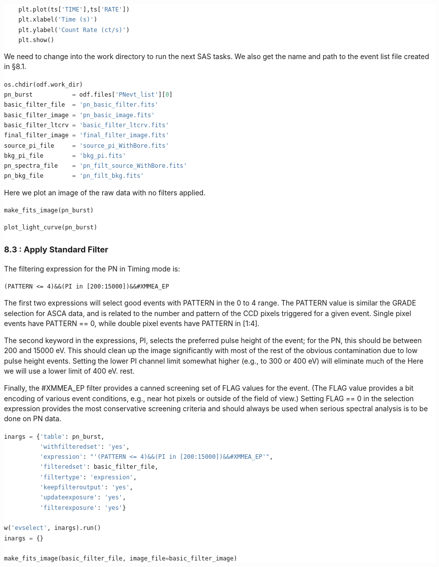 ```python
    plt.plot(ts['TIME'],ts['RATE'])
    plt.xlabel('Time (s)')
    plt.ylabel('Count Rate (ct/s)')
    plt.show()
```

We need to change into the work directory to run the next SAS tasks. We also get the name and path to the event list file created in §8.1.

```python
os.chdir(odf.work_dir)
pn_burst           = odf.files['PNevt_list'][0]
basic_filter_file  = 'pn_basic_filter.fits'
basic_filter_image = 'pn_basic_image.fits'
basic_filter_ltcrv = 'basic_filter_ltcrv.fits'
final_filter_image = 'final_filter_image.fits'
source_pi_file     = 'source_pi_WithBore.fits'
bkg_pi_file        = 'bkg_pi.fits'
pn_spectra_file    = 'pn_filt_source_WithBore.fits'
pn_bkg_file        = 'pn_filt_bkg.fits'
```

Here we plot an image of the raw data with no filters applied.

```python
make_fits_image(pn_burst)
```

```python
plot_light_curve(pn_burst)
```

### 8.3 : Apply Standard Filter


The filtering expression for the PN in Timing mode is:
```
(PATTERN <= 4)&&(PI in [200:15000])&&#XMMEA_EP
```
The first two expressions will select good events with PATTERN in the 0 to 4 range. The PATTERN value is similar the GRADE selection for ASCA data, and is related to the number and pattern of the CCD pixels triggered for a given event. Single pixel events have PATTERN == 0, while double pixel events have PATTERN in [1:4].

The second keyword in the expressions, PI, selects the preferred pulse height of the event; for the PN, this should be between 200 and 15000 eV. This should clean up the image significantly with most of the rest of the obvious contamination due to low pulse height events. Setting the lower PI channel limit somewhat higher (e.g., to 300 or 400 eV) will eliminate much of the Here we will use a lower limit of 400 eV. rest.

Finally, the #XMMEA_EP filter provides a canned screening set of FLAG values for the event. (The FLAG value provides a bit encoding of various event conditions, e.g., near hot pixels or outside of the field of view.) Setting FLAG == 0 in the selection expression provides the most conservative screening criteria and should always be used when serious spectral analysis is to be done on PN data.

```python
inargs = {'table': pn_burst, 
          'withfilteredset': 'yes', 
          'expression': "'(PATTERN <= 4)&&(PI in [200:15000])&&#XMMEA_EP'", 
          'filteredset': basic_filter_file, 
          'filtertype': 'expression', 
          'keepfilteroutput': 'yes', 
          'updateexposure': 'yes', 
          'filterexposure': 'yes'}

w('evselect', inargs).run()
inargs = {}

make_fits_image(basic_filter_file, image_file=basic_filter_image)
```